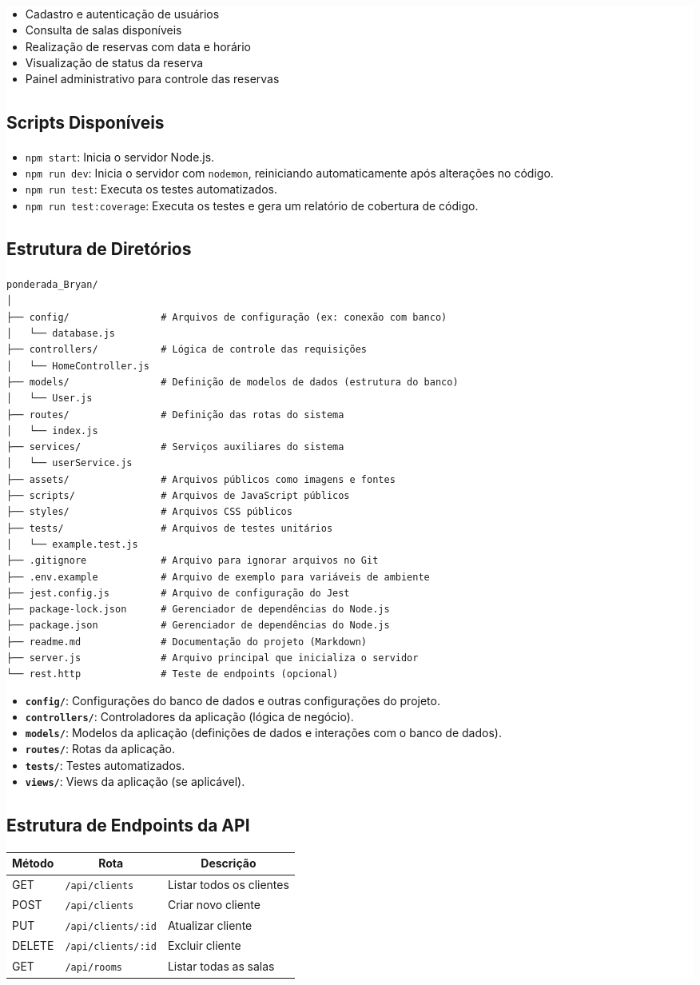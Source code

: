 - Cadastro e autenticação de usuários
- Consulta de salas disponíveis
- Realização de reservas com data e horário
- Visualização de status da reserva
- Painel administrativo para controle das reservas 

Scripts Disponíveis
-------------------

* `npm start`: Inicia o servidor Node.js.
* `npm run dev`: Inicia o servidor com `nodemon`, reiniciando automaticamente após alterações no código.
* `npm run test`: Executa os testes automatizados.
* `npm run test:coverage`: Executa os testes e gera um relatório de cobertura de código.

Estrutura de Diretórios
-----------------------
```
ponderada_Bryan/
│
├── config/                # Arquivos de configuração (ex: conexão com banco)
│   └── database.js
├── controllers/           # Lógica de controle das requisições
│   └── HomeController.js
├── models/                # Definição de modelos de dados (estrutura do banco)
│   └── User.js
├── routes/                # Definição das rotas do sistema
│   └── index.js
├── services/              # Serviços auxiliares do sistema
│   └── userService.js
├── assets/                # Arquivos públicos como imagens e fontes
├── scripts/               # Arquivos de JavaScript públicos
├── styles/                # Arquivos CSS públicos
├── tests/                 # Arquivos de testes unitários
│   └── example.test.js
├── .gitignore             # Arquivo para ignorar arquivos no Git
├── .env.example           # Arquivo de exemplo para variáveis de ambiente
├── jest.config.js         # Arquivo de configuração do Jest
├── package-lock.json      # Gerenciador de dependências do Node.js
├── package.json           # Gerenciador de dependências do Node.js
├── readme.md              # Documentação do projeto (Markdown)
├── server.js              # Arquivo principal que inicializa o servidor
└── rest.http              # Teste de endpoints (opcional)
```

* **`config/`**: Configurações do banco de dados e outras configurações do projeto.
* **`controllers/`**: Controladores da aplicação (lógica de negócio).
* **`models/`**: Modelos da aplicação (definições de dados e interações com o banco de dados).
* **`routes/`**: Rotas da aplicação.
* **`tests/`**: Testes automatizados.
* **`views/`**: Views da aplicação (se aplicável).

Estrutura de Endpoints da API
-----------------------------
| Método | Rota                | Descrição                |
| ------ | ------------------- | ------------------------ |
| GET    | `/api/clients`      | Listar todos os clientes |
| POST   | `/api/clients`      | Criar novo cliente       |
| PUT    | `/api/clients/:id`  | Atualizar cliente        |
| DELETE | `/api/clients/:id`  | Excluir cliente          |
| GET    | `/api/rooms`        | Listar todas as salas    |